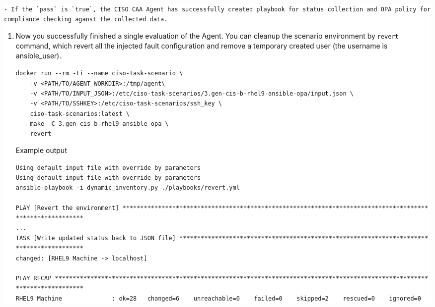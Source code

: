     - If the `pass` is `true`, the CISO CAA Agent has successfully created playbook for status collection and OPA policy for compliance checking aganst the collected data.
1. Now you successfully finished a single evaluation of the Agent. You can cleanup the scenario environment by `revert` command, which revert all the injected fault configuration and remove a temporary created user (the username is ansible_user).
    ```
    docker run --rm -ti --name ciso-task-scenario \
        -v <PATH/TO/AGENT_WORKDIR>:/tmp/agent\
        -v <PATH/TO/INPUT_JSON>:/etc/ciso-task-scenarios/3.gen-cis-b-rhel9-ansible-opa/input.json \
        -v <PATH/TO/SSHKEY>:/etc/ciso-task-scenarios/ssh_key \
        ciso-task-scenarios:latest \
        make -C 3.gen-cis-b-rhel9-ansible-opa \
        revert
    ```

    Example output
    ```
    Using default input file with override by parameters
    Using default input file with override by parameters
    ansible-playbook -i dynamic_inventory.py ./playbooks/revert.yml   

    PLAY [Revert the environment] *********************************************************************************************************
    ...
    TASK [Write updated status back to JSON file] *****************************************************************************************
    changed: [RHEL9 Machine -> localhost]

    PLAY RECAP ****************************************************************************************************************************
    RHEL9 Machine              : ok=28   changed=6    unreachable=0    failed=0    skipped=2    rescued=0    ignored=0   
    ```

